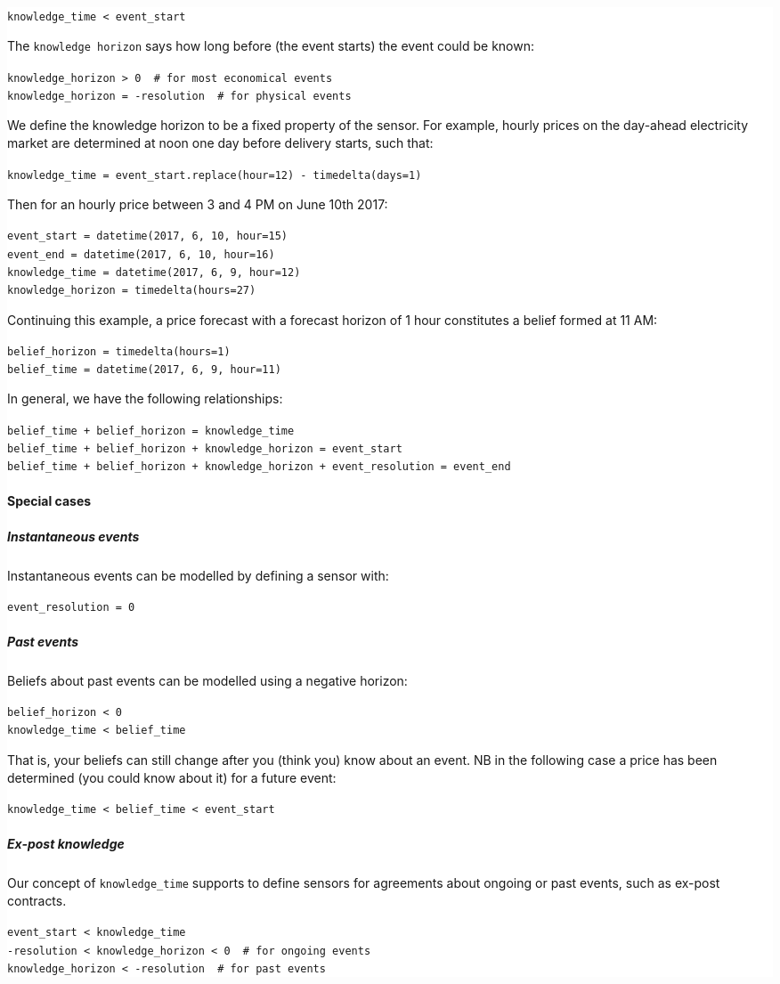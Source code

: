     knowledge_time < event_start

The `knowledge horizon` says how long before (the event starts) the event could be known:

    knowledge_horizon > 0  # for most economical events
    knowledge_horizon = -resolution  # for physical events

We define the knowledge horizon to be a fixed property of the sensor.
For example, hourly prices on the day-ahead electricity market are determined at noon one day before delivery starts, such that:

    knowledge_time = event_start.replace(hour=12) - timedelta(days=1)

Then for an hourly price between 3 and 4 PM on June 10th 2017:
    
    event_start = datetime(2017, 6, 10, hour=15)
    event_end = datetime(2017, 6, 10, hour=16)
    knowledge_time = datetime(2017, 6, 9, hour=12)
    knowledge_horizon = timedelta(hours=27)

Continuing this example, a price forecast with a forecast horizon of 1 hour constitutes a belief formed at 11 AM:

    belief_horizon = timedelta(hours=1)
    belief_time = datetime(2017, 6, 9, hour=11)

In general, we have the following relationships:

    belief_time + belief_horizon = knowledge_time
    belief_time + belief_horizon + knowledge_horizon = event_start 
    belief_time + belief_horizon + knowledge_horizon + event_resolution = event_end

#### Special cases

##### Instantaneous events
Instantaneous events can be modelled by defining a sensor with:

    event_resolution = 0

##### Past events

Beliefs about past events can be modelled using a negative horizon:

    belief_horizon < 0
    knowledge_time < belief_time

That is, your beliefs can still change after you (think you) know about an event.
NB in the following case a price has been determined (you could know about it) for a future event:

    knowledge_time < belief_time < event_start 

##### Ex-post knowledge

Our concept of `knowledge_time` supports to define sensors for agreements about ongoing or past events, such as ex-post contracts.

    event_start < knowledge_time
    -resolution < knowledge_horizon < 0  # for ongoing events
    knowledge_horizon < -resolution  # for past events
